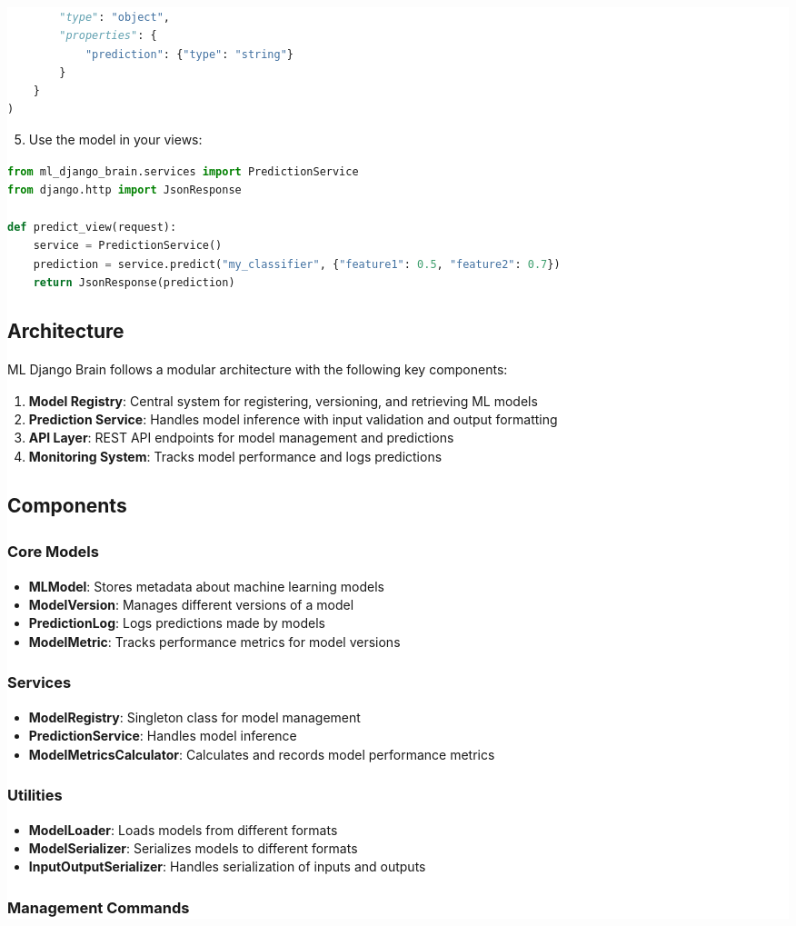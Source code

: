 ```python
        "type": "object",
        "properties": {
            "prediction": {"type": "string"}
        }
    }
)
```

5. Use the model in your views:

```python
from ml_django_brain.services import PredictionService
from django.http import JsonResponse

def predict_view(request):
    service = PredictionService()
    prediction = service.predict("my_classifier", {"feature1": 0.5, "feature2": 0.7})
    return JsonResponse(prediction)
```

## Architecture

ML Django Brain follows a modular architecture with the following key components:

1. **Model Registry**: Central system for registering, versioning, and retrieving ML models
2. **Prediction Service**: Handles model inference with input validation and output formatting
3. **API Layer**: REST API endpoints for model management and predictions
4. **Monitoring System**: Tracks model performance and logs predictions

## Components

### Core Models

- **MLModel**: Stores metadata about machine learning models
- **ModelVersion**: Manages different versions of a model
- **PredictionLog**: Logs predictions made by models
- **ModelMetric**: Tracks performance metrics for model versions

### Services

- **ModelRegistry**: Singleton class for model management
- **PredictionService**: Handles model inference
- **ModelMetricsCalculator**: Calculates and records model performance metrics

### Utilities

- **ModelLoader**: Loads models from different formats
- **ModelSerializer**: Serializes models to different formats
- **InputOutputSerializer**: Handles serialization of inputs and outputs

### Management Commands
